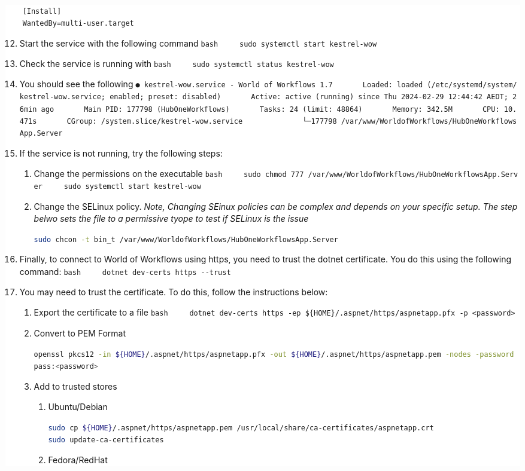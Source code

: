         [Install]
        WantedBy=multi-user.target

12. Start the service with the following command
    `bash     sudo systemctl start kestrel-wow`

13. Check the service is running with
    `bash     sudo systemctl status kestrel-wow`

14. You should see the following
    `● kestrel-wow.service - World of Workflows 1.7       Loaded: loaded (/etc/systemd/system/kestrel-wow.service; enabled; preset: disabled)       Active: active (running) since Thu 2024-02-29 12:44:42 AEDT; 26min ago       Main PID: 177798 (HubOneWorkflows)       Tasks: 24 (limit: 48864)       Memory: 342.5M       CPU: 10.471s       CGroup: /system.slice/kestrel-wow.service              └─177798 /var/www/WorldofWorkflows/HubOneWorkflowsApp.Server`

15. If the service is not running, try the following steps:

    1.  Change the permissions on the executable
        `bash     sudo chmod 777 /var/www/WorldofWorkflows/HubOneWorkflowsApp.Server     sudo systemctl start kestrel-wow`

    2.  Change the SELinux policy. *Note, Changing SEinux policies can
        be complex and depends on your specific setup. The step belwo
        sets the file to a permissive tyope to test if SELinux is the
        issue*

        ``` bash
        sudo chcon -t bin_t /var/www/WorldofWorkflows/HubOneWorkflowsApp.Server
        ```

16. Finally, to connect to World of Workflows using https, you need to
    trust the dotnet certificate. You do this using the following
    command: `bash     dotnet dev-certs https --trust`

17. You may need to trust the certificate. To do this, follow the
    instructions below:

    1.  Export the certificate to a file
        `bash     dotnet dev-certs https -ep ${HOME}/.aspnet/https/aspnetapp.pfx -p <password>`

    2.  Convert to PEM Format

        ``` bash
        openssl pkcs12 -in ${HOME}/.aspnet/https/aspnetapp.pfx -out ${HOME}/.aspnet/https/aspnetapp.pem -nodes -password pass:<password>
        ```

    3.  Add to trusted stores

        1.  Ubuntu/Debian

            ``` bash
            sudo cp ${HOME}/.aspnet/https/aspnetapp.pem /usr/local/share/ca-certificates/aspnetapp.crt
            sudo update-ca-certificates
            ```

        2.  Fedora/RedHat
